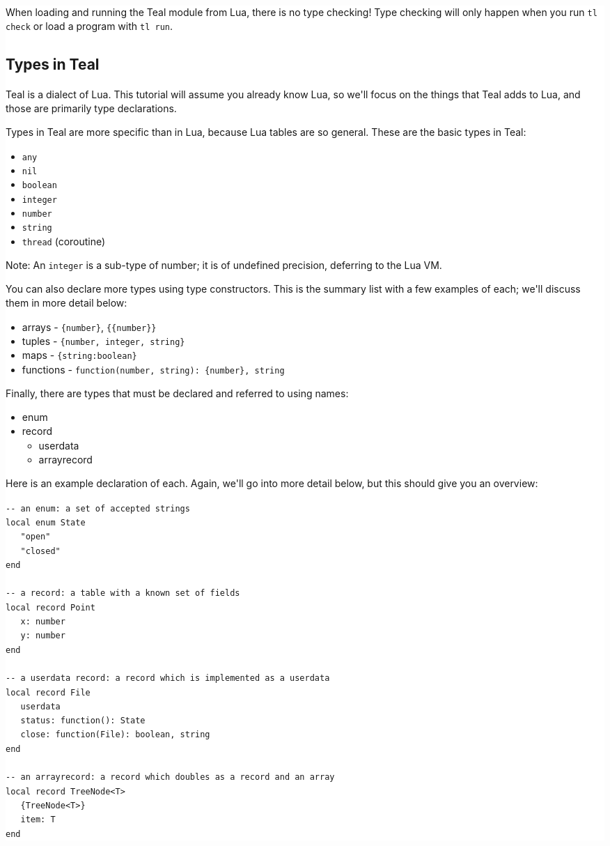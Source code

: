 When loading and running the Teal module from Lua, there is no type checking!
Type checking will only happen when you run `tl check` or load a program with
`tl run`.

## Types in Teal

Teal is a dialect of Lua. This tutorial will assume you already know Lua, so
we'll focus on the things that Teal adds to Lua, and those are primarily type
declarations.

Types in Teal are more specific than in Lua, because Lua tables are so general.
These are the basic types in Teal:

* `any`
* `nil`
* `boolean`
* `integer`
* `number`
* `string`
* `thread` (coroutine)

Note: An `integer` is a sub-type of number; it is of undefined precision,
deferring to the Lua VM.

You can also declare more types using type constructors. This is the summary
list with a few examples of each; we'll discuss them in more detail below:

* arrays - `{number}`, `{{number}}`
* tuples - `{number, integer, string}`
* maps - `{string:boolean}`
* functions - `function(number, string): {number}, string`

Finally, there are types that must be declared and referred to using names:

* enum
* record
  * userdata
  * arrayrecord

Here is an example declaration of each. Again, we'll go into more detail below,
but this should give you an overview:

```
-- an enum: a set of accepted strings
local enum State
   "open"
   "closed"
end

-- a record: a table with a known set of fields
local record Point
   x: number
   y: number
end

-- a userdata record: a record which is implemented as a userdata
local record File
   userdata
   status: function(): State
   close: function(File): boolean, string
end

-- an arrayrecord: a record which doubles as a record and an array
local record TreeNode<T>
   {TreeNode<T>}
   item: T
end
```